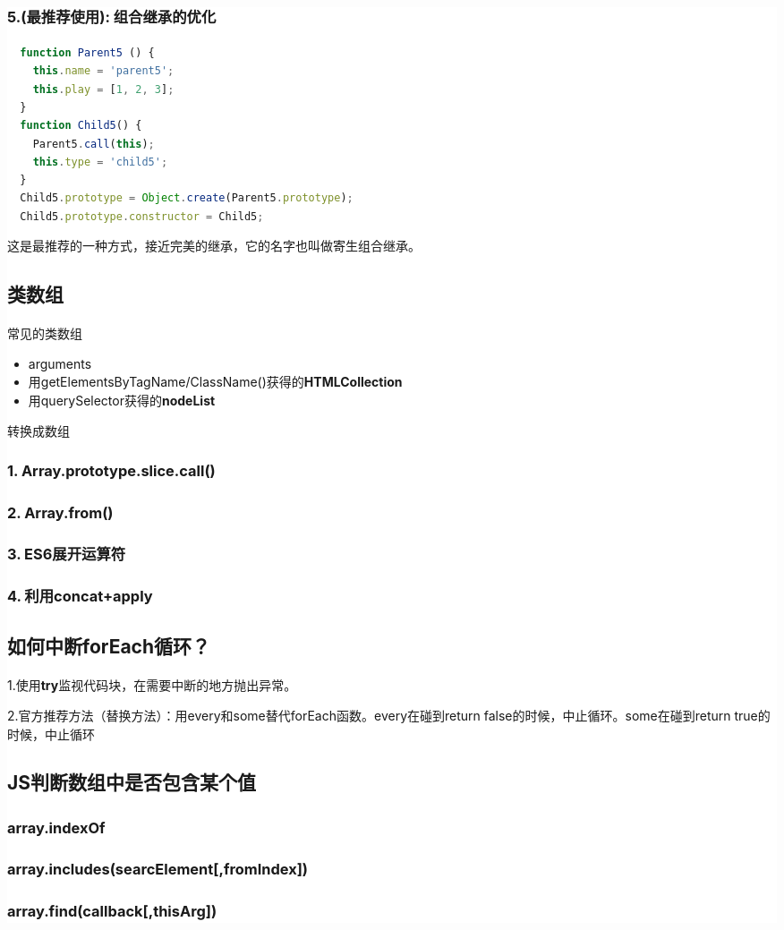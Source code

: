 ### 5.(最推荐使用): 组合继承的优化

``` javascript
  function Parent5 () {
    this.name = 'parent5';
    this.play = [1, 2, 3];
  }
  function Child5() {
    Parent5.call(this);
    this.type = 'child5';
  }
  Child5.prototype = Object.create(Parent5.prototype);
  Child5.prototype.constructor = Child5;
```

这是最推荐的一种方式，接近完美的继承，它的名字也叫做寄生组合继承。

## 类数组

常见的类数组

* arguments
* 用getElementsByTagName/ClassName()获得的**HTMLCollection**
* 用querySelector获得的**nodeList**



转换成数组

### 1. Array.prototype.slice.call()

### 2. Array.from()

### 3. ES6展开运算符

### 4. 利用concat+apply



## 如何中断forEach循环？

1.使用**try**监视代码块，在需要中断的地方抛出异常。

2.官方推荐方法（替换方法）：用every和some替代forEach函数。every在碰到return false的时候，中止循环。some在碰到return true的时候，中止循环



## JS判断数组中是否包含某个值

### array.indexOf

### array.includes(searcElement[,fromIndex])

### array.find(callback[,thisArg])
